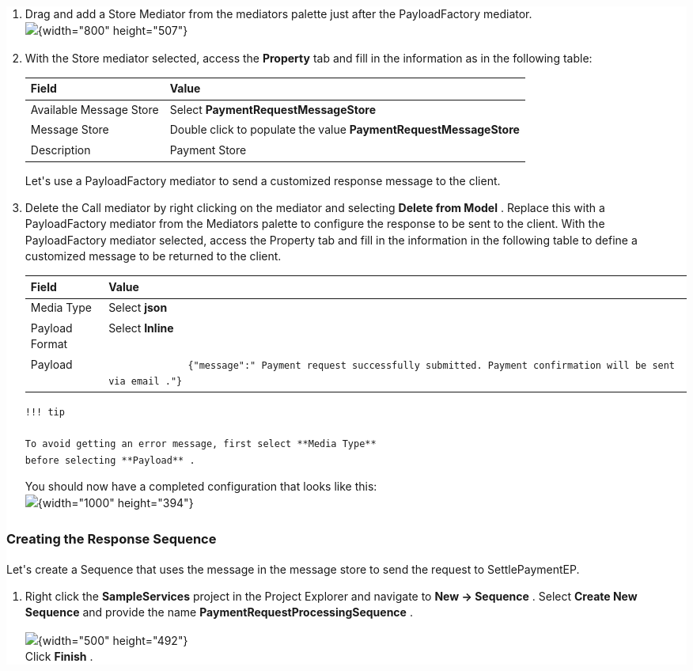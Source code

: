 1.  Drag and add a Store Mediator from the mediators palette just after
    the PayloadFactory mediator.  
    ![](attachments/119132268/119132275.png){width="800" height="507"}
2.  With the Store mediator selected, access the **Property** tab and
    fill in the information as in the following table:

    | Field                   | Value                                                             |
    |-------------------------|-------------------------------------------------------------------|
    | Available Message Store | Select **PaymentRequestMessageStore**                             |
    | Message Store           | Double click to populate the value **PaymentRequestMessageStore** |
    | Description             | Payment Store                                                     |

    Let's use a PayloadFactory mediator to send a customized response
    message to the client.

3.  Delete the Call mediator by right clicking on the mediator and
    selecting **Delete from Model** . Replace this with a PayloadFactory
    mediator from the Mediators palette to configure the response to be
    sent to the client. With the PayloadFactory mediator selected,
    access the Property tab and fill in the information in the following
    table to define a customized message to be returned to the client.

    | Field          | Value                                                                                                                               |
    |----------------|-------------------------------------------------------------------------------------------------------------------------------------|
    | Media Type     | Select **json**                                                                                                                     |
    | Payload Format | Select **Inline**                                                                                                                   |
    | Payload        | `               {"message":" Payment request successfully submitted. Payment confirmation will be sent via email ."}              ` |

        !!! tip
    
        To avoid getting an error message, first select **Media Type**
        before selecting **Payload** .
    

    You should now have a completed configuration that looks like
    this:  
    ![](attachments/119132268/119132274.png){width="1000" height="394"}

### Creating the Response Sequence

Let's create a Sequence that uses the message in the message store to
send the request to SettlePaymentEP.

1.  Right click the **SampleServices** project in the Project Explorer
    and navigate to **New -\> Sequence** . Select **Create New
    Sequence** and provide the name **PaymentRequestProcessingSequence**
    .

    ![](attachments/119132268/119132273.png){width="500" height="492"}  
    Click **Finish** .
